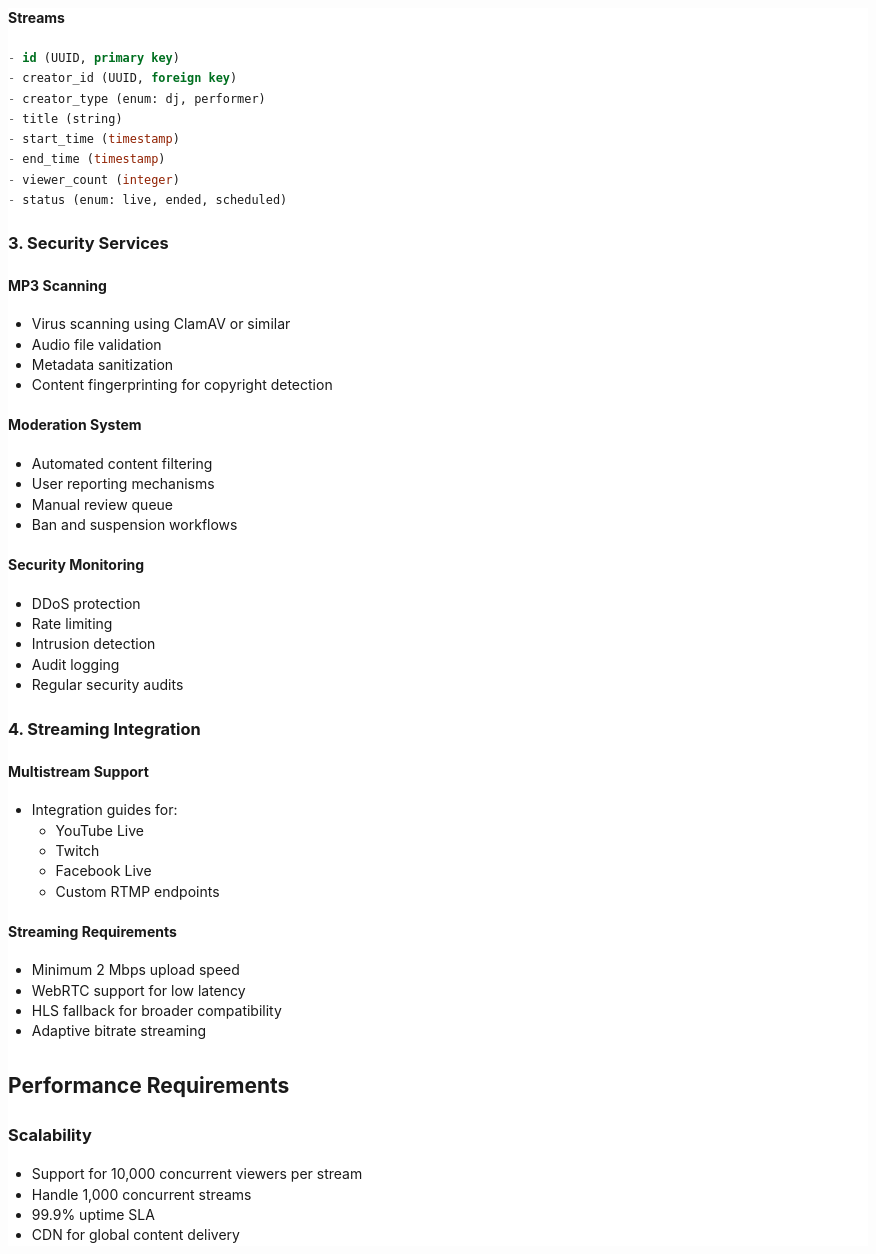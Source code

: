 #### Streams
```sql
- id (UUID, primary key)
- creator_id (UUID, foreign key)
- creator_type (enum: dj, performer)
- title (string)
- start_time (timestamp)
- end_time (timestamp)
- viewer_count (integer)
- status (enum: live, ended, scheduled)
```

### 3. Security Services

#### MP3 Scanning
- Virus scanning using ClamAV or similar
- Audio file validation
- Metadata sanitization
- Content fingerprinting for copyright detection

#### Moderation System
- Automated content filtering
- User reporting mechanisms
- Manual review queue
- Ban and suspension workflows

#### Security Monitoring
- DDoS protection
- Rate limiting
- Intrusion detection
- Audit logging
- Regular security audits

### 4. Streaming Integration

#### Multistream Support
- Integration guides for:
  - YouTube Live
  - Twitch
  - Facebook Live
  - Custom RTMP endpoints
  
#### Streaming Requirements
- Minimum 2 Mbps upload speed
- WebRTC support for low latency
- HLS fallback for broader compatibility
- Adaptive bitrate streaming

## Performance Requirements

### Scalability
- Support for 10,000 concurrent viewers per stream
- Handle 1,000 concurrent streams
- 99.9% uptime SLA
- CDN for global content delivery
